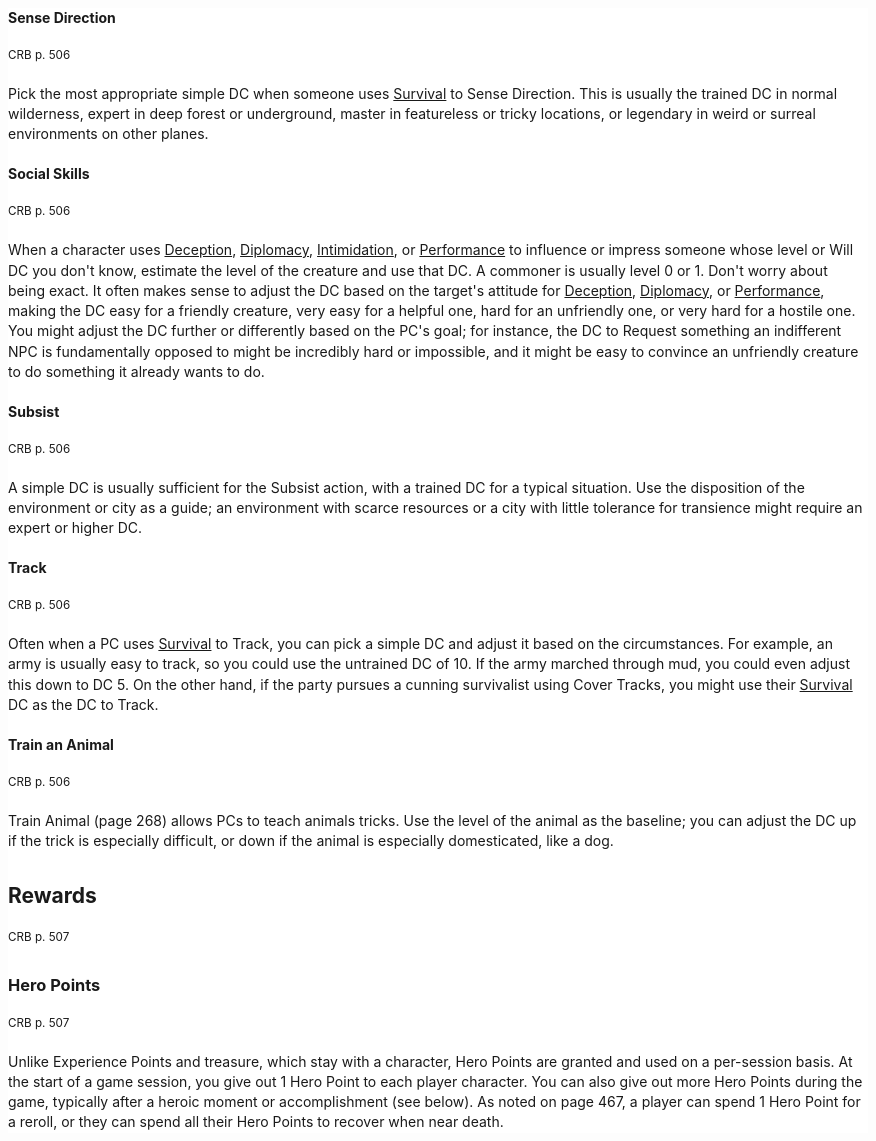 #### Sense Direction
<sup>CRB p. 506</sup>

Pick the most appropriate simple DC when someone uses [Survival](/compendium/skills.md#Survival) to Sense Direction. This is usually the trained DC in normal wilderness, expert in deep forest or underground, master in featureless or tricky locations, or legendary in weird or surreal environments on other planes.

#### Social Skills
<sup>CRB p. 506</sup>

When a character uses [Deception](/compendium/skills.md#Deception), [Diplomacy](/compendium/skills.md#Diplomacy), [Intimidation](/compendium/skills.md#Intimidation), or [Performance](/compendium/skills.md#Performance) to influence or impress someone whose level or Will DC you don't know, estimate the level of the creature and use that DC. A commoner is usually level 0 or 1. Don't worry about being exact. It often makes sense to adjust the DC based on the target's attitude for [Deception](/compendium/skills.md#Deception), [Diplomacy](/compendium/skills.md#Diplomacy), or [Performance](/compendium/skills.md#Performance), making the DC easy for a friendly creature, very easy for a helpful one, hard for an unfriendly one, or very hard for a hostile one. You might adjust the DC further or differently based on the PC's goal; for instance, the DC to Request something an indifferent NPC is fundamentally opposed to might be incredibly hard or impossible, and it might be easy to convince an unfriendly creature to do something it already wants to do.

#### Subsist
<sup>CRB p. 506</sup>

A simple DC is usually sufficient for the Subsist action, with a trained DC for a typical situation. Use the disposition of the environment or city as a guide; an environment with scarce resources or a city with little tolerance for transience might require an expert or higher DC.

#### Track
<sup>CRB p. 506</sup>

Often when a PC uses [Survival](/compendium/skills.md#Survival) to Track, you can pick a simple DC and adjust it based on the circumstances. For example, an army is usually easy to track, so you could use the untrained DC of 10. If the army marched through mud, you could even adjust this down to DC 5. On the other hand, if the party pursues a cunning survivalist using Cover Tracks, you might use their [Survival](/compendium/skills.md#Survival) DC as the DC to Track.

#### Train an Animal
<sup>CRB p. 506</sup>

Train Animal (page 268) allows PCs to teach animals tricks. Use the level of the animal as the baseline; you can adjust the DC up if the trick is especially difficult, or down if the animal is especially domesticated, like a dog.

## Rewards
<sup>CRB p. 507</sup>

### Hero Points
<sup>CRB p. 507</sup>

Unlike Experience Points and treasure, which stay with a character, Hero Points are granted and used on a per-session basis. At the start of a game session, you give out 1 Hero Point to each player character. You can also give out more Hero Points during the game, typically after a heroic moment or accomplishment (see below). As noted on page 467, a player can spend 1 Hero Point for a reroll, or they can spend all their Hero Points to recover when near death.
